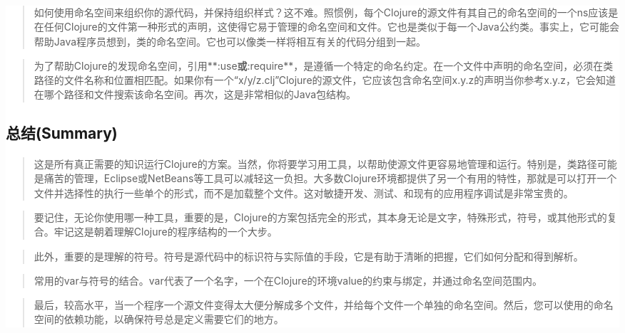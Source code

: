 > 如何使用命名空间来组织你的源代码，并保持组织样式？这不难。照惯例，每个Clojure的源文件有其自己的命名空间的一个ns应该是在任何Clojure的文件第一种形式的声明，这使得它易于管理的命名空间和文件。它也是类似于每一个Java公约类。事实上，它可能会帮助Java程序员想到，类的命名空间。它也可以像类一样将相互有关的代码分组到一起。

> 为了帮助Clojure的发现命名空间，引用**:use**或**:require**，是遵循一个特定的命名约定。在一个文件中声明的命名空间，必须在类路径的文件名称和位置相匹配。如果你有一个“x/y/z.clj”Clojure的源文件，它应该包含命名空间x.y.z的声明当你参考x.y.z，它会知道在哪个路径和文件搜索该命名空间。再次，这是非常相似的Java包结构。

## 总结(Summary) ##

> 这是所有真正需要的知识运行Clojure的方案。当然，你将要学习用工具，以帮助使源文件更容易地管理和运行。特别是，类路径可能是痛苦的管理，Eclipse或NetBeans等工具可以减轻这一负担。大多数Clojure环境都提供了另一个有用的特性，那就是可以打开一个文件并选择性的执行一些单个的形式，而不是加载整个文件。这对敏捷开发、测试、和现有的应用程序调试是非常宝贵的。

> 要记住，无论你使用哪一种工具，重要的是，Clojure的方案包括完全的形式，其本身无论是文字，特殊形式，符号，或其他形式的复合。牢记这是朝着理解Clojure的程序结构的一个大步。

> 此外，重要的是理解的符号。符号是源代码中的标识符与实际值的手段，它是有助于清晰的把握，它们如何分配和得到解析。

> 常用的var与符号的结合。var代表了一个名字，一个在Clojure的环境value的约束与绑定，并通过命名空间范围内。

> 最后，较高水平，当一个程序一个源文件变得太大便分解成多个文件，并给每个文件一个单独的命名空间。然后，您可以使用的命名空间的依赖功能，以确保符号总是定义需要它们的地方。